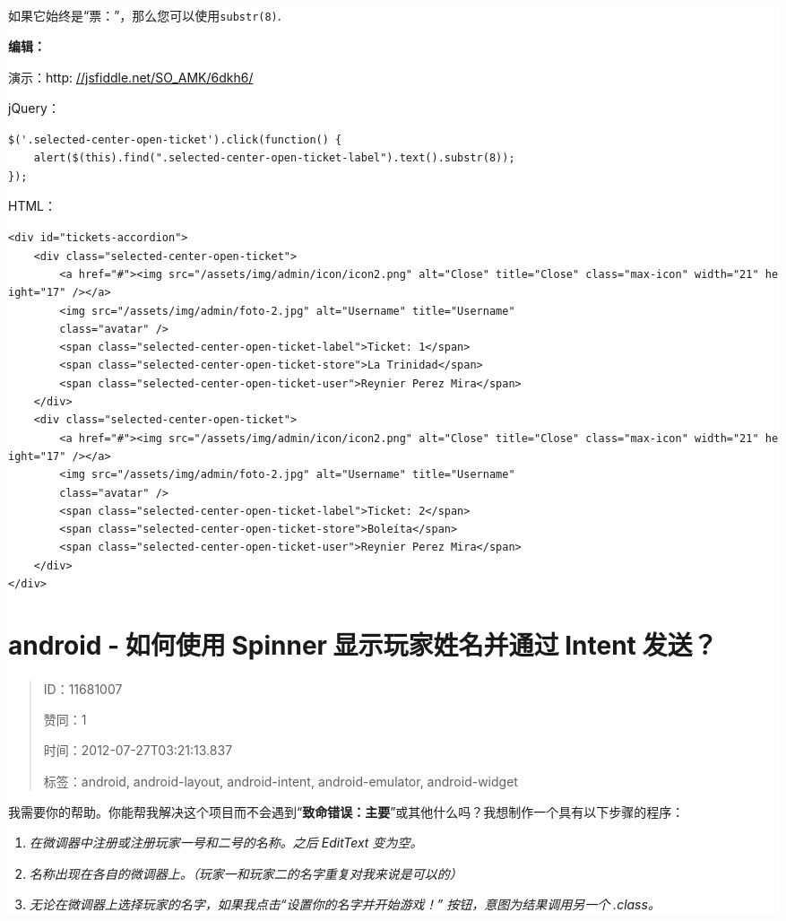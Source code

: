 如果它始终是“票：”，那么您可以使用`substr(8)`.

**编辑：**

演示：http: [//jsfiddle.net/SO_AMK/6dkh6/](http://jsfiddle.net/SO_AMK/6dkh6/)

jQuery：

```
$('.selected-center-open-ticket').click(function() {
    alert($(this).find(".selected-center-open-ticket-label").text().substr(8));
});​ 
```

HTML：

```
<div id="tickets-accordion">
    <div class="selected-center-open-ticket">
        <a href="#"><img src="/assets/img/admin/icon/icon2.png" alt="Close" title="Close" class="max-icon" width="21" height="17" /></a>
        <img src="/assets/img/admin/foto-2.jpg" alt="Username" title="Username"
        class="avatar" />
        <span class="selected-center-open-ticket-label">Ticket: 1</span>
        <span class="selected-center-open-ticket-store">La Trinidad</span>
        <span class="selected-center-open-ticket-user">Reynier Perez Mira</span>
    </div>
    <div class="selected-center-open-ticket">
        <a href="#"><img src="/assets/img/admin/icon/icon2.png" alt="Close" title="Close" class="max-icon" width="21" height="17" /></a>
        <img src="/assets/img/admin/foto-2.jpg" alt="Username" title="Username"
        class="avatar" />
        <span class="selected-center-open-ticket-label">Ticket: 2</span>
        <span class="selected-center-open-ticket-store">Boleíta</span>
        <span class="selected-center-open-ticket-user">Reynier Perez Mira</span>
    </div>
</div>​ 
```

# android - 如何使用 Spinner 显示玩家姓名并通过 Intent 发送？

> ID：11681007
> 
> 赞同：1
> 
> 时间：2012-07-27T03:21:13.837
> 
> 标签：android, android-layout, android-intent, android-emulator, android-widget

我需要你的帮助。你能帮我解决这个项目而不会遇到“**致命错误：主要**”或其他什么吗？我想制作一个具有以下步骤的程序：

1.  *在微调器中注册或注册玩家一号和二号的名称。之后 EditText 变为空。*

2.  *名称出现在各自的微调器上。（玩家一和玩家二的名字重复对我来说是可以的）*

3.  *无论在微调器上选择玩家的名字，如果我点击“设置你的名字并开始游戏！” 按钮，意图为结果调用另一个 .class。*
